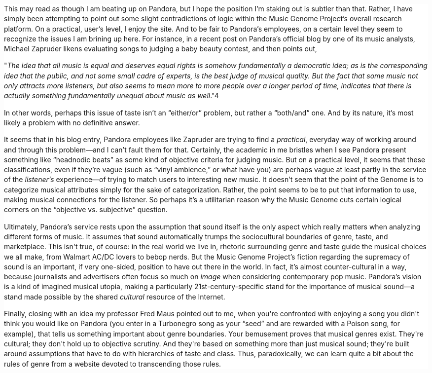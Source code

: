 


This may read as though I am beating up on Pandora, but I hope the position I’m staking out is subtler than that. Rather, I have simply been attempting to point out some slight contradictions of logic within the Music Genome Project’s overall research platform. On a practical, user’s level, I enjoy the site. And to be fair to Pandora’s employees, on a certain level they seem to recognize the issues I am brining up here. For instance, in a recent post on Pandora’s official blog by one of its music analysts, Michael Zapruder likens evaluating songs to judging a baby beauty contest, and then points out,




"_The idea that all music is equal and deserves equal rights is somehow fundamentally a democratic idea; as is the corresponding idea that the public, and not some small cadre of experts, is the best judge of musical quality. But the fact that some music not only attracts more listeners, but also seems to mean more to more people over a longer period of time, indicates that there is actually something fundamentally unequal about music as well_."4




In other words, perhaps this issue of taste isn’t an “either/or” problem, but rather a “both/and” one. And by its nature, it’s most likely a problem with no definitive answer.




It seems that in his blog entry, Pandora employees like Zapruder are trying to find a _practical_, everyday way of working around and through this problem—and I can’t fault them for that. Certainly, the academic in me bristles when I see Pandora present something like “headnodic beats” as some kind of objective criteria for judging music. But on a practical level, it seems that these classifications, even if they’re vague (such as “vinyl ambience,” or what have you) are perhaps vague at least partly in the service of the _listener’s_ experience—of trying to match users to interesting new music. It doesn’t seem that the point of the Genome is to categorize musical attributes simply for the sake of categorization. Rather, the point seems to be to put that information to use, making musical connections for the listener. So perhaps it’s a utilitarian reason why the Music Genome cuts certain logical corners on the “objective vs. subjective” question.




Ultimately, Pandora’s service rests upon the assumption that sound itself is the only aspect which really matters when analyzing different forms of music. It assumes that sound automatically trumps the sociocultural boundaries of genre, taste, and marketplace. This isn't true, of course: in the real world we live in, rhetoric surrounding genre and taste guide the musical choices we all make, from Walmart AC/DC lovers to bebop nerds. But the Music Genome Project’s fiction regarding the supremacy of sound is an important, if very one-sided, position to have out there in the world. In fact, it’s almost counter-cultural in a way, because journalists and advertisers often focus so much on _image_ when considering contemporary pop music. Pandora’s vision is a kind of imagined musical utopia, making a particularly 21st-century-specific stand for the importance of musical sound—a stand made possible by the shared _cultural_ resource of the Internet.




Finally, closing with an idea my professor Fred Maus pointed out to me, when you're confronted with enjoying a song you didn't think you would like on Pandora (you enter in a Turbonegro song as your “seed” and are rewarded with a Poison song, for example), that tells us something important about genre boundaries. Your bemusement proves that musical genres exist. They're cultural; they don't hold up to objective scrutiny. And they're based on something more than just musical sound; they're built around assumptions that have to do with hierarchies of taste and class. Thus, paradoxically, we can learn quite a bit about the rules of genre from a website devoted to transcending those rules.
